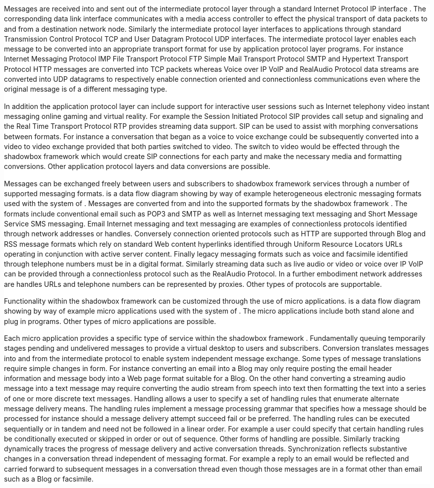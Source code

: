 Messages are received into and sent out of the intermediate protocol layer through a standard Internet Protocol IP interface . The corresponding data link interface communicates with a media access controller to effect the physical transport of data packets to and from a destination network node. Similarly the intermediate protocol layer interfaces to applications through standard Transmission Control Protocol TCP and User Datagram Protocol UDP interfaces. The intermediate protocol layer enables each message to be converted into an appropriate transport format for use by application protocol layer programs. For instance Internet Messaging Protocol IMP File Transport Protocol FTP Simple Mail Transport Protocol SMTP and Hypertext Transport Protocol HTTP messages are converted into TCP packets whereas Voice over IP VoIP and RealAudio Protocol data streams are converted into UDP datagrams to respectively enable connection oriented and connectionless communications even where the original message is of a different messaging type.

In addition the application protocol layer can include support for interactive user sessions such as Internet telephony video instant messaging online gaming and virtual reality. For example the Session Initiated Protocol SIP provides call setup and signaling and the Real Time Transport Protocol RTP provides streaming data support. SIP can be used to assist with morphing conversations between formats. For instance a conversation that began as a voice to voice exchange could be subsequently converted into a video to video exchange provided that both parties switched to video. The switch to video would be effected through the shadowbox framework which would create SIP connections for each party and make the necessary media and formatting conversions. Other application protocol layers and data conversions are possible.

Messages can be exchanged freely between users and subscribers to shadowbox framework services through a number of supported messaging formats. is a data flow diagram showing by way of example heterogeneous electronic messaging formats used with the system of . Messages are converted from and into the supported formats by the shadowbox framework . The formats include conventional email such as POP3 and SMTP as well as Internet messaging text messaging and Short Message Service SMS messaging. Email Internet messaging and text messaging are examples of connectionless protocols identified through network addresses or handles. Conversely connection oriented protocols such as HTTP are supported through Blog and RSS message formats which rely on standard Web content hyperlinks identified through Uniform Resource Locators URLs operating in conjunction with active server content. Finally legacy messaging formats such as voice and facsimile identified through telephone numbers must be in a digital format. Similarly streaming data such as live audio or video or voice over IP VoIP can be provided through a connectionless protocol such as the RealAudio Protocol. In a further embodiment network addresses are handles URLs and telephone numbers can be represented by proxies. Other types of protocols are supportable.

Functionality within the shadowbox framework can be customized through the use of micro applications. is a data flow diagram showing by way of example micro applications used with the system of . The micro applications include both stand alone and plug in programs. Other types of micro applications are possible.

Each micro application provides a specific type of service within the shadowbox framework . Fundamentally queuing temporarily stages pending and undelivered messages to provide a virtual desktop to users and subscribers. Conversion translates messages into and from the intermediate protocol to enable system independent message exchange. Some types of message translations require simple changes in form. For instance converting an email into a Blog may only require posting the email header information and message body into a Web page format suitable for a Blog. On the other hand converting a streaming audio message into a text message may require converting the audio stream from speech into text then formatting the text into a series of one or more discrete text messages. Handling allows a user to specify a set of handling rules that enumerate alternate message delivery means. The handling rules implement a message processing grammar that specifies how a message should be processed for instance should a message delivery attempt succeed fail or be preferred. The handling rules can be executed sequentially or in tandem and need not be followed in a linear order. For example a user could specify that certain handling rules be conditionally executed or skipped in order or out of sequence. Other forms of handling are possible. Similarly tracking dynamically traces the progress of message delivery and active conversation threads. Synchronization reflects substantive changes in a conversation thread independent of messaging format. For example a reply to an email would be reflected and carried forward to subsequent messages in a conversation thread even though those messages are in a format other than email such as a Blog or facsimile.
